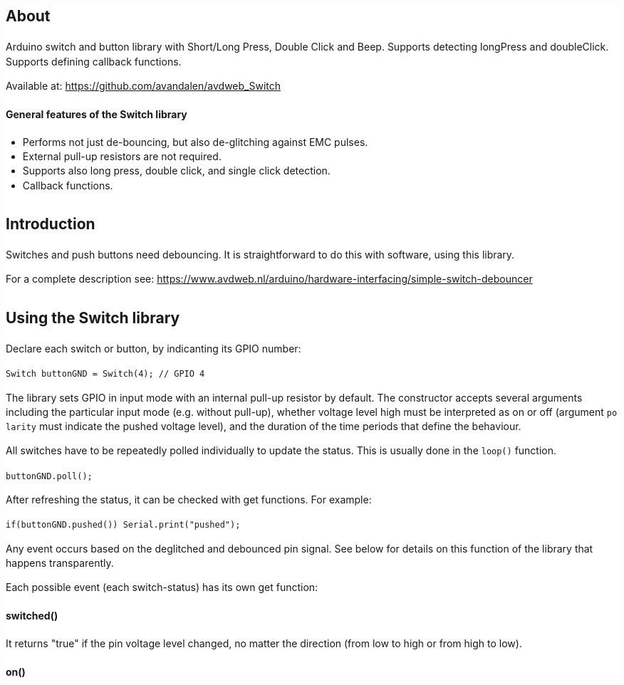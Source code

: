 ## About
Arduino switch and button library with Short/Long Press, Double Click and Beep.
Supports detecting longPress and doubleClick. Supports defining callback functions.

Available at: https://github.com/avandalen/avdweb_Switch

#### General features of the Switch library
- Performs not just de-bouncing, but also de-glitching against EMC pulses.
- External pull-up resistors are not required.
- Supports also long press, double click, and single click detection.
- Callback functions.

## Introduction
Switches and push buttons need debouncing. It is straightforward to do this with software, using this library.

For a complete description see: https://www.avdweb.nl/arduino/hardware-interfacing/simple-switch-debouncer

## Using the Switch library

Declare each switch or button, by indicanting its GPIO number:

```
Switch buttonGND = Switch(4); // GPIO 4
```

The library sets GPIO in input mode with an internal pull-up resistor by default. The constructor accepts several arguments including the particular input mode (e.g. without pull-up), whether voltage level high must be interpreted as on or off (argument `polarity` must indicate the pushed voltage level), and the duration of the time periods that define the behaviour.

All switches have to be repeatedly polled individually to update the status. This is usually done in the `loop()` function.

```
buttonGND.poll();
```

After refreshing the status, it can be checked with get functions. For example:

```
if(buttonGND.pushed()) Serial.print("pushed");
```

Any event occurs based on the deglitched and debounced pin signal. See below for details on this function of the library that happens transparently.

Each possible event (each switch-status) has its own get function:

#### switched()

It returns "true" if the pin voltage level changed, no matter the direction (from low to high or from high to low).

#### on()
